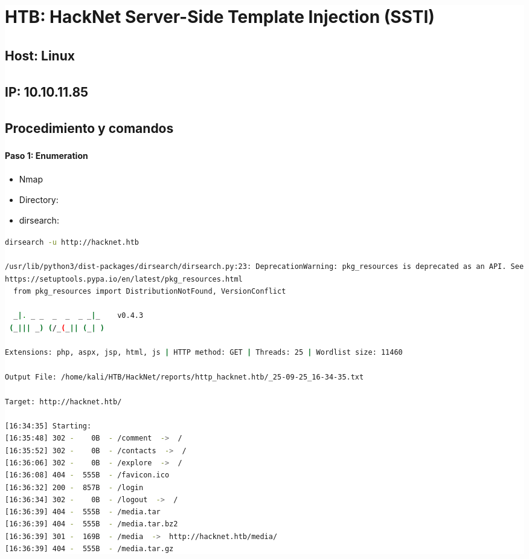 # HTB: HackNet Server-Side Template Injection (SSTI)

## Host: Linux
## IP: 10.10.11.85

## Procedimiento y comandos
#### Paso 1: Enumeration

* Nmap
```bash

```

* Directory:

- dirsearch:
```bash
dirsearch -u http://hacknet.htb

/usr/lib/python3/dist-packages/dirsearch/dirsearch.py:23: DeprecationWarning: pkg_resources is deprecated as an API. See https://setuptools.pypa.io/en/latest/pkg_resources.html
  from pkg_resources import DistributionNotFound, VersionConflict

  _|. _ _  _  _  _ _|_    v0.4.3
 (_||| _) (/_(_|| (_| )

Extensions: php, aspx, jsp, html, js | HTTP method: GET | Threads: 25 | Wordlist size: 11460

Output File: /home/kali/HTB/HackNet/reports/http_hacknet.htb/_25-09-25_16-34-35.txt

Target: http://hacknet.htb/

[16:34:35] Starting: 
[16:35:48] 302 -    0B  - /comment  ->  /                                   
[16:35:52] 302 -    0B  - /contacts  ->  /                                                                                                                                                                                                  
[16:36:06] 302 -    0B  - /explore  ->  /                                                                                                                                                                                                   
[16:36:08] 404 -  555B  - /favicon.ico                                                                                                                                                                                                      
[16:36:32] 200 -  857B  - /login                                                                                                                                                                                                            
[16:36:34] 302 -    0B  - /logout  ->  /                                                                                                                                                                                                    
[16:36:39] 404 -  555B  - /media.tar                                                                                                                                                                                                        
[16:36:39] 404 -  555B  - /media.tar.bz2                                                                                                                                                                                                    
[16:36:39] 301 -  169B  - /media  ->  http://hacknet.htb/media/                                                                                                                                                                             
[16:36:39] 404 -  555B  - /media.tar.gz                                                                                                                                                                                                     
```
